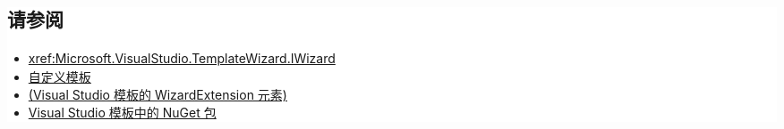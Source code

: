 ## <a name="see-also"></a>请参阅

- <xref:Microsoft.VisualStudio.TemplateWizard.IWizard>
- [自定义模板](../ide/customizing-project-and-item-templates.md)
- [ (Visual Studio 模板的 WizardExtension 元素) ](../extensibility/wizardextension-element-visual-studio-templates.md)
- [Visual Studio 模板中的 NuGet 包](/nuget/visual-studio-extensibility/visual-studio-templates)
